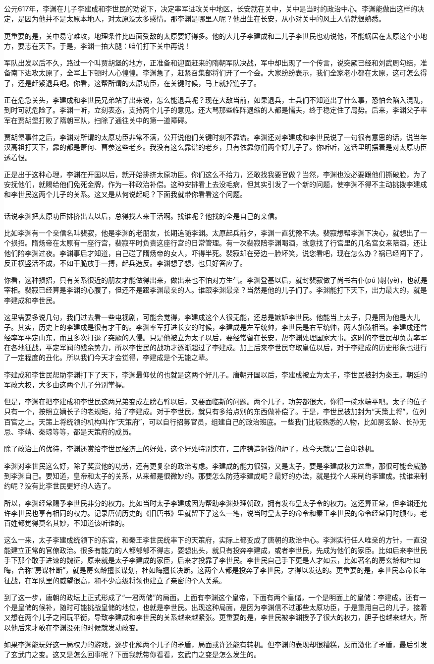 公元617年，李渊在儿子李建成和李世民的劝说下，决定率军进攻关中地区，长安就在关中，关中是当时的政治中心。李渊能做出这样的决定，是因为他并不是太原本地人，对太原没太多感情。那李渊是哪里人呢？他出生在长安，从小对关中的风土人情就很熟悉。

更重要的是，关中易守难攻，地理条件比四面受敌的太原要好得多。他的大儿子李建成和二儿子李世民也劝说他，不能蜗居在太原这个小地方，要志在天下。于是，李渊一拍大腿：咱们打下关中再说！

军队出发以后不久，路过一个叫贾胡堡的地方，正准备和迎面赶来的隋朝军队决战，军中却出现了一个传言，说突厥已经和刘武周勾结，准备南下进攻太原了，全军上下顿时人心惶惶。李渊急了，赶紧召集部将们开了一个会。大家纷纷表示，我们全家老小都在太原，这可怎么得了，还是赶紧退兵吧。你看，这帮所谓的太原功臣，在关键时候，马上就掉链子了。

正在危急关头，李建成和李世民兄弟站了出来说，怎么能退兵呢？现在大敌当前，如果退兵，士兵们不知道出了什么事，恐怕会陷入混乱，到时可就危险了。李渊一听，立刻表态，支持两个儿子的意见。还大骂那些临阵退缩的人都是懦夫，终于稳定住了局势。后来，李渊父子率军在贾胡堡打败了隋朝军队，扫除了通往关中的第一道障碍。

贾胡堡事件之后，李渊对所谓的太原功臣非常不满，公开说他们关键时刻不靠谱。李渊还对李建成和李世民说了一句很有意思的话，说当年汉高祖打天下，靠的都是萧何、曹参这些老乡。我没有这么靠谱的老乡，只有依靠你们两个好儿子了。你听听，这话里明摆着是对太原功臣透着恨。

正是出于这种心理，李渊在开国以后，就开始排挤太原功臣。你们这么不给力，还敢找我要官做？当然，李渊也没必要跟他们撕破脸，为了安抚他们，就赐给他们免死金牌，作为一种政治补偿。这种安排看上去没毛病，但其实引发了一个新的问题，使李渊不得不主动挑拨李建成和李世民这两个儿子的关系。这又是从何说起呢？下面我就带你看看这个问题。

###  



话说李渊把太原功臣排挤出去以后，总得找人来干活啊。找谁呢？他找的全是自己的亲信。

比如李渊有一个亲信名叫裴寂，他是李渊的老朋友，长期追随李渊。太原起兵前夕，李渊一直犹豫不决。裴寂想帮李渊下决心，就想出了一个损招。隋炀帝在太原有一座行宫，裴寂平时负责这座行宫的日常管理。有一次裴寂陪李渊喝酒，故意找了行宫里的几名宫女来陪酒，还让他们陪李渊过夜。李渊事后才知道，自己碰了隋炀帝的女人，吓得半死。裴寂却在旁边一脸坏笑，说您看吧，现在怎么办？祸已经闯下了，反正横竖活不成，不如干脆放手一搏，起兵造反。李渊想了想，也只好答应了。

你看，这种损招，只有关系很近的朋友才能做得出来，做出来也不怕对方生气。李渊登基以后，就封裴寂做了尚书右仆(pú )射(yè)，也就是宰相。裴寂已经算是李渊的心腹了，但还不是跟李渊最亲的人。谁跟李渊最亲？当然是他的儿子们了。李渊能打下天下，出力最大的，就是李建成和李世民。

这里需要多说几句，我们过去看一些电视剧，可能会觉得，李建成这个人很无能，还总是嫉妒李世民。他能当上太子，只是因为他是大儿子。其实，历史上的李建成是很有才干的。李渊率军打进长安的时候，李建成是左军统帅，李世民是右军统帅，两人旗鼓相当。李建成还曾经率军平定山东，而且多次打退了突厥的入侵。只是他被立为太子以后，要经常留在长安，帮李渊处理国家大事。这时的李世民却负责率军在各地征战，平定军阀的残余势力，所以李世民的战功才逐渐超过了李建成。加上后来李世民夺取皇位以后，对于李建成的历史形象也进行了一定程度的丑化。所以我们今天才会觉得，李建成是个无能之辈。

李建成和李世民帮助李渊打下了天下，李渊最仰仗的也就是这两个好儿子。唐朝开国以后，李建成被立为太子，李世民被封为秦王。朝廷的军政大权，大多由这两个儿子分别掌握。

但是，李渊在把李建成和李世民这两兄弟变成左膀右臂以后，又要面临新的问题。两个儿子，功劳都很大，你得一碗水端平吧。太子的位子只有一个，按照立嫡长子的老规矩，给了李建成。对于李世民，就只有多给点别的东西做补偿了。于是，李世民被加封为“天策上将”，位列百官之上。天策上将统领的机构叫作“天策府”，可以自行招募官员，组建自己的政治班底。一些我们比较熟悉的人物，比如房玄龄、长孙无忌、李靖、秦琼等等，都是天策府的成员。

除了政治上的优待，李渊还赏给李世民经济上的好处，这个好处特别实在，三座铸造铜钱的炉子，放今天就是三台印钞机。

李渊对李世民这么好，除了奖赏他的功劳，还有更复杂的政治考虑。李建成的能力很强，又是太子，要是李建成权力过重，那很可能会威胁到李渊自己。要知道，皇帝和太子的关系，从来都是很微妙的。那要怎么防范李建成呢？最好的办法，就是找个人来制约李建成。找谁来制约呢？没有比李世民更好的人选了。

所以，李渊经常赐予李世民非分的权力。比如当时太子李建成因为帮助李渊处理朝政，拥有发布皇太子令的权力。这还算正常，但李渊还允许李世民也享有相同的权力。记录唐朝历史的《旧唐书》里就留下了这么一笔，说当时皇太子的命令和秦王李世民的命令经常同时颁布，老百姓都觉得莫名其妙，不知道该听谁的。

这么一来，太子李建成统领下的东宫，和秦王李世民统率下的天策府，实际上都变成了唐朝的政治中心。李渊实行任人唯亲的方针，一直没能建立正常的官僚政治。很多有能力的人都郁郁不得志，要想出头，就只有投奔李建成，或者李世民，先成为他们的家臣。比如后来李世民手下那个敢于进谏的魏征，原来就是太子李建成的家臣，后来才投靠了李世民。李世民自己手下更是人才如云，比如著名的房玄龄和杜如晦，合称“房谋杜断”，就是房玄龄擅长谋划，杜如晦擅长决断。这两个人都是投奔了李世民，才得以发达的。更重要的是，李世民奉命长年征战，在军队里的威望很高，和不少高级将领也建立了亲密的个人关系。

到了这一步，唐朝的政坛上正式形成了“一君两储”的局面。上面有李渊这个皇帝，下面有两个皇储，一个是明面上的皇储：李建成。还有一个是皇储的候补，随时可能挑战皇储的地位，也就是李世民。出现这种局面，是因为李渊信不过那些太原功臣，于是重用自己的儿子，接着又想在两个儿子之间玩平衡，导致李建成和李世民的关系越来越紧张。更重要的是，李世民被李渊授予了很大的权力，胆子也越来越大，所以他后来才敢在李渊没死的时候就发动政变。

如果李渊能玩好这一局权力的游戏，逐步化解两个儿子的矛盾，局面或许还能有转机。但李渊的表现却很糟糕，反而激化了矛盾，最后引发了玄武门之变。这又是怎么回事呢？下面我就带你看看，玄武门之变是怎么发生的。

###  

